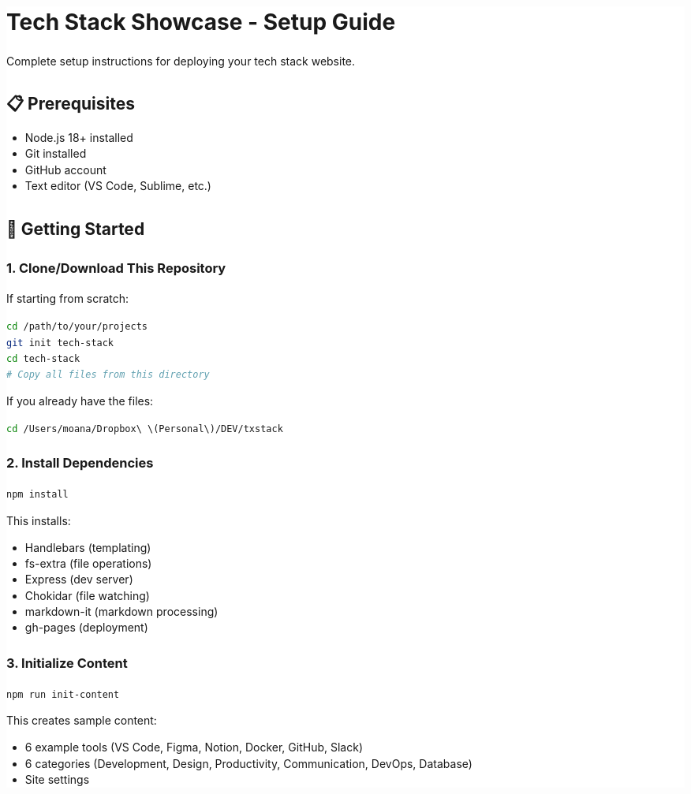 # Tech Stack Showcase - Setup Guide

Complete setup instructions for deploying your tech stack website.

## 📋 Prerequisites

- Node.js 18+ installed
- Git installed
- GitHub account
- Text editor (VS Code, Sublime, etc.)

## 🚀 Getting Started

### 1. Clone/Download This Repository

If starting from scratch:
```bash
cd /path/to/your/projects
git init tech-stack
cd tech-stack
# Copy all files from this directory
```

If you already have the files:
```bash
cd /Users/moana/Dropbox\ \(Personal\)/DEV/txstack
```

### 2. Install Dependencies

```bash
npm install
```

This installs:
- Handlebars (templating)
- fs-extra (file operations)
- Express (dev server)
- Chokidar (file watching)
- markdown-it (markdown processing)
- gh-pages (deployment)

### 3. Initialize Content

```bash
npm run init-content
```

This creates sample content:
- 6 example tools (VS Code, Figma, Notion, Docker, GitHub, Slack)
- 6 categories (Development, Design, Productivity, Communication, DevOps, Database)
- Site settings
